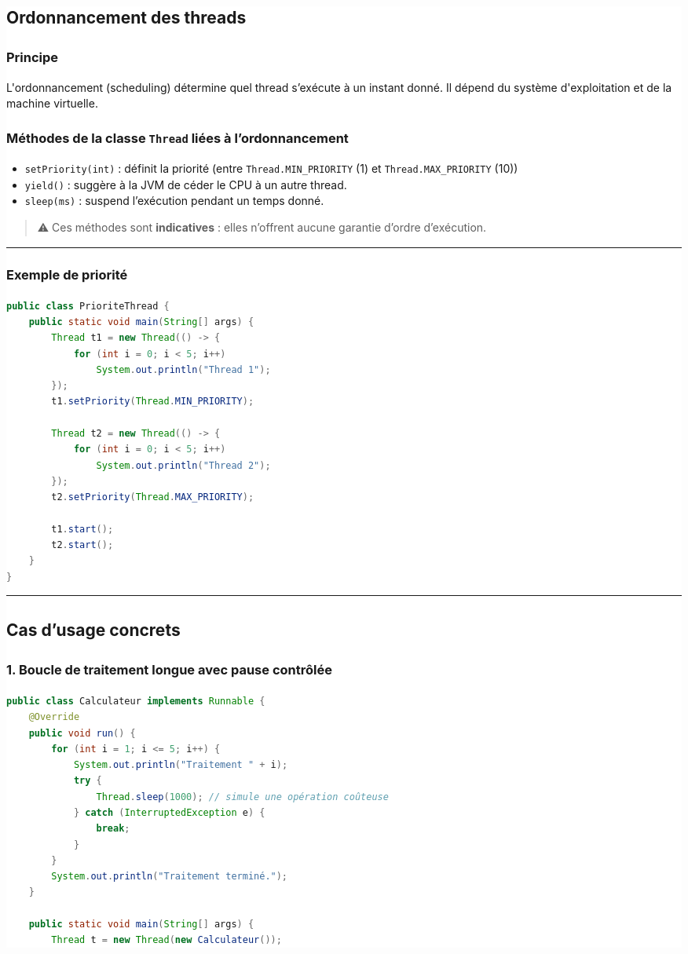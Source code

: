
## Ordonnancement des threads

### Principe

L'ordonnancement (scheduling) détermine quel thread s’exécute à un instant donné. Il dépend du système d'exploitation et de la machine virtuelle.

### Méthodes de la classe `Thread` liées à l’ordonnancement

- `setPriority(int)` : définit la priorité (entre `Thread.MIN_PRIORITY` (1) et `Thread.MAX_PRIORITY` (10))
- `yield()` : suggère à la JVM de céder le CPU à un autre thread.
- `sleep(ms)` : suspend l’exécution pendant un temps donné.

> ⚠️ Ces méthodes sont **indicatives** : elles n’offrent aucune garantie d’ordre d’exécution.

---

### Exemple de priorité

```java
public class PrioriteThread {
    public static void main(String[] args) {
        Thread t1 = new Thread(() -> {
            for (int i = 0; i < 5; i++)
                System.out.println("Thread 1");
        });
        t1.setPriority(Thread.MIN_PRIORITY);

        Thread t2 = new Thread(() -> {
            for (int i = 0; i < 5; i++)
                System.out.println("Thread 2");
        });
        t2.setPriority(Thread.MAX_PRIORITY);

        t1.start();
        t2.start();
    }
}
```

---

## Cas d’usage concrets

### 1. Boucle de traitement longue avec pause contrôlée

```java
public class Calculateur implements Runnable {
    @Override
    public void run() {
        for (int i = 1; i <= 5; i++) {
            System.out.println("Traitement " + i);
            try {
                Thread.sleep(1000); // simule une opération coûteuse
            } catch (InterruptedException e) {
                break;
            }
        }
        System.out.println("Traitement terminé.");
    }

    public static void main(String[] args) {
        Thread t = new Thread(new Calculateur());
```
